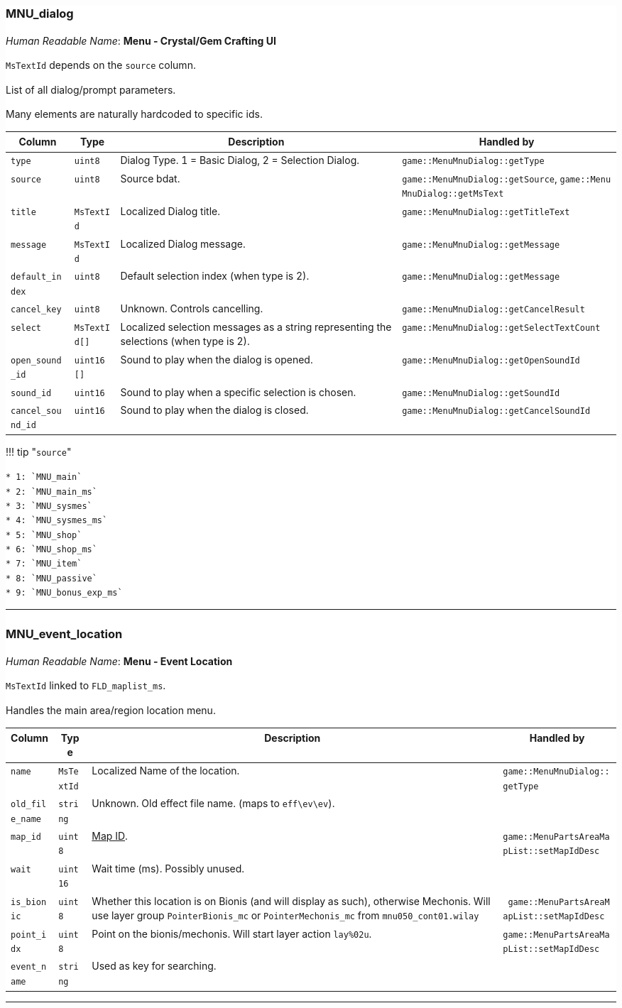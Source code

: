 ### MNU_dialog

*Human Readable Name*: **Menu - Crystal/Gem Crafting UI**

`MsTextId` depends on the `source` column.

List of all dialog/prompt parameters.

Many elements are naturally hardcoded to specific ids.

| Column           | Type          | Description                          | Handled by |
|------------------|---------------|--------------------------------------|------------|
| `type`           | `uint8`       | Dialog Type. 1 = Basic Dialog, 2 = Selection Dialog. | `game::MenuMnuDialog::getType` |
| `source`         | `uint8`       | Source bdat.                         | `game::MenuMnuDialog::getSource`, `game::MenuMnuDialog::getMsText` |
| `title`          | `MsTextId`    | Localized Dialog title.              | `game::MenuMnuDialog::getTitleText` |
| `message`        | `MsTextId`    | Localized Dialog message.            | `game::MenuMnuDialog::getMessage`   |
| `default_index`  | `uint8`       | Default selection index (when type is 2). | `game::MenuMnuDialog::getMessage`   |
| `cancel_key`     | `uint8`       | Unknown. Controls cancelling.        | `game::MenuMnuDialog::getCancelResult`   |
| `select`         | `MsTextId[]`  | Localized selection messages as a string representing the selections (when type is 2). | `game::MenuMnuDialog::getSelectTextCount`   |
| `open_sound_id`  | `uint16[]`     | Sound to play when the dialog is opened. | `game::MenuMnuDialog::getOpenSoundId`   |
| `sound_id`       | `uint16`       | Sound to play when a specific selection is chosen. | `game::MenuMnuDialog::getSoundId`   
| `cancel_sound_id`| `uint16`       | Sound to play when the dialog is closed. | `game::MenuMnuDialog::getCancelSoundId` |


!!! tip "`source`"

    * 1: `MNU_main`
    * 2: `MNU_main_ms`
    * 3: `MNU_sysmes`
    * 4: `MNU_sysmes_ms`
    * 5: `MNU_shop`
    * 6: `MNU_shop_ms`
    * 7: `MNU_item`
    * 8: `MNU_passive`
    * 9: `MNU_bonus_exp_ms`

---

### MNU_event_location

*Human Readable Name*: **Menu - Event Location**

`MsTextId` linked to `FLD_maplist_ms`.

Handles the main area/region location menu.

| Column           | Type      | Description                          | Handled by |
|------------------|-----------|--------------------------------------|------------|
| `name`           | `MsTextId`| Localized Name of the location. | `game::MenuMnuDialog::getType` |
| `old_file_name`  | `string`  | Unknown. Old effect file name. (maps to `eff\ev\ev`). |  |
| `map_id`         | `uint8`   | [Map ID](#fld_maplist).              | `game::MenuPartsAreaMapList::setMapIdDesc` |
| `wait`           | `uint16`  | Wait time (ms). Possibly unused.     | |
| `is_bionic`      | `uint8`   | Whether this location is on Bionis (and will display as such), otherwise Mechonis. Will use layer group `PointerBionis_mc` or `PointerMechonis_mc` from `mnu050_cont01.wilay` | ` game::MenuPartsAreaMapList::setMapIdDesc`  |
| `point_idx`      | `uint8`   | Point on the bionis/mechonis. Will start layer action `lay%02u`.   | `game::MenuPartsAreaMapList::setMapIdDesc`   |
| `event_name`     | `string`  | Used as key for searching.   | |

---